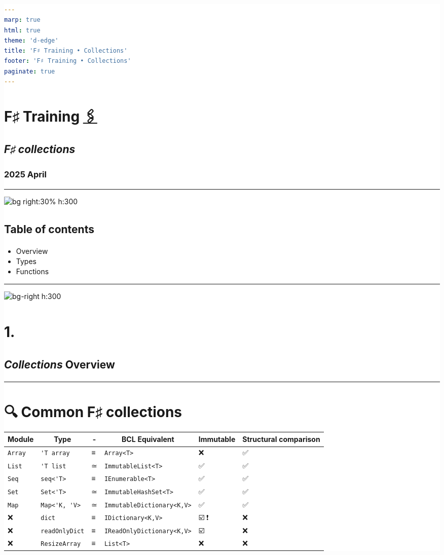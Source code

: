 ```yaml
---
marp: true
html: true
theme: 'd-edge'
title: 'F♯ Training • Collections'
footer: 'F♯ Training • Collections'
paginate: true
---
```




# F♯ Training [🖇️](fsharp-training-00-toc.html#2 "Root table of contents")

## _F♯ collections_

### 2025 April

---



![bg right:30% h:300](../themes/d-edge/pictos/SOAT_pictos_formation.png)

## Table of contents

- Overview
- Types
- Functions

---



![bg-right h:300](../themes/d-edge/pictos/SOAT_pictos_tendance.png)

# 1.

## _Collections_ Overview

---

# 🔍 Common F♯ collections

| Module |  Type          | - | BCL Equivalent             | Immutable | Structural comparison |
|--------|----------------|---|----------------------------|-----------|-----------------------|
| `Array`|  `'T array`    | ≡ | `Array<T>`                 | ❌        | ✅                   |
| `List` |  `'T list`     | ≃ | `ImmutableList<T>`         | ✅        | ✅                   |
| `Seq`  |  `seq<'T>`     | ≡ | `IEnumerable<T>`           | ✅        | ✅                   |
| `Set`  |  `Set<'T>`     | ≃ | `ImmutableHashSet<T>`      | ✅        | ✅                   |
| `Map`  |  `Map<'K, 'V>` | ≃ | `ImmutableDictionary<K,V>` | ✅        | ✅                   |
| ❌     | `dict`         | ≡ | `IDictionary<K,V>`         | ☑️ ❗     | ❌                   |
| ❌     | `readOnlyDict` | ≡ | `IReadOnlyDictionary<K,V>` | ☑️        | ❌                   |
| ❌     | `ResizeArray`  | ≡ | `List<T>`                  | ❌        | ❌                   |
